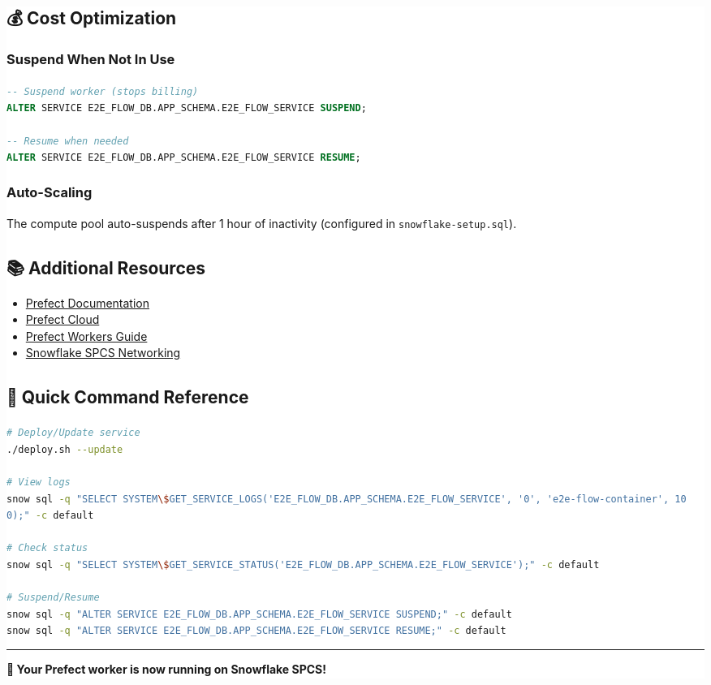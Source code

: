 ## 💰 Cost Optimization

### Suspend When Not In Use

```sql
-- Suspend worker (stops billing)
ALTER SERVICE E2E_FLOW_DB.APP_SCHEMA.E2E_FLOW_SERVICE SUSPEND;

-- Resume when needed
ALTER SERVICE E2E_FLOW_DB.APP_SCHEMA.E2E_FLOW_SERVICE RESUME;
```

### Auto-Scaling

The compute pool auto-suspends after 1 hour of inactivity (configured in `snowflake-setup.sql`).

## 📚 Additional Resources

- [Prefect Documentation](https://docs.prefect.io)
- [Prefect Cloud](https://app.prefect.cloud)
- [Prefect Workers Guide](https://docs.prefect.io/latest/concepts/work-pools/)
- [Snowflake SPCS Networking](https://docs.snowflake.com/en/developer-guide/snowpark-container-services/additional-considerations-services-jobs#network-egress)

## 🎯 Quick Command Reference

```bash
# Deploy/Update service
./deploy.sh --update

# View logs
snow sql -q "SELECT SYSTEM\$GET_SERVICE_LOGS('E2E_FLOW_DB.APP_SCHEMA.E2E_FLOW_SERVICE', '0', 'e2e-flow-container', 100);" -c default

# Check status
snow sql -q "SELECT SYSTEM\$GET_SERVICE_STATUS('E2E_FLOW_DB.APP_SCHEMA.E2E_FLOW_SERVICE');" -c default

# Suspend/Resume
snow sql -q "ALTER SERVICE E2E_FLOW_DB.APP_SCHEMA.E2E_FLOW_SERVICE SUSPEND;" -c default
snow sql -q "ALTER SERVICE E2E_FLOW_DB.APP_SCHEMA.E2E_FLOW_SERVICE RESUME;" -c default
```

---

**🎉 Your Prefect worker is now running on Snowflake SPCS!**

